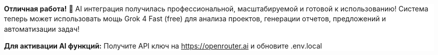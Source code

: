 
**Отличная работа!** 🎉 AI интеграция получилась профессиональной, масштабируемой и готовой к использованию! Система теперь может использовать мощь Grok 4 Fast (free) для анализа проектов, генерации отчетов, предложений и автоматизации задач!

**Для активации AI функций:** Получите API ключ на https://openrouter.ai и обновите .env.local
